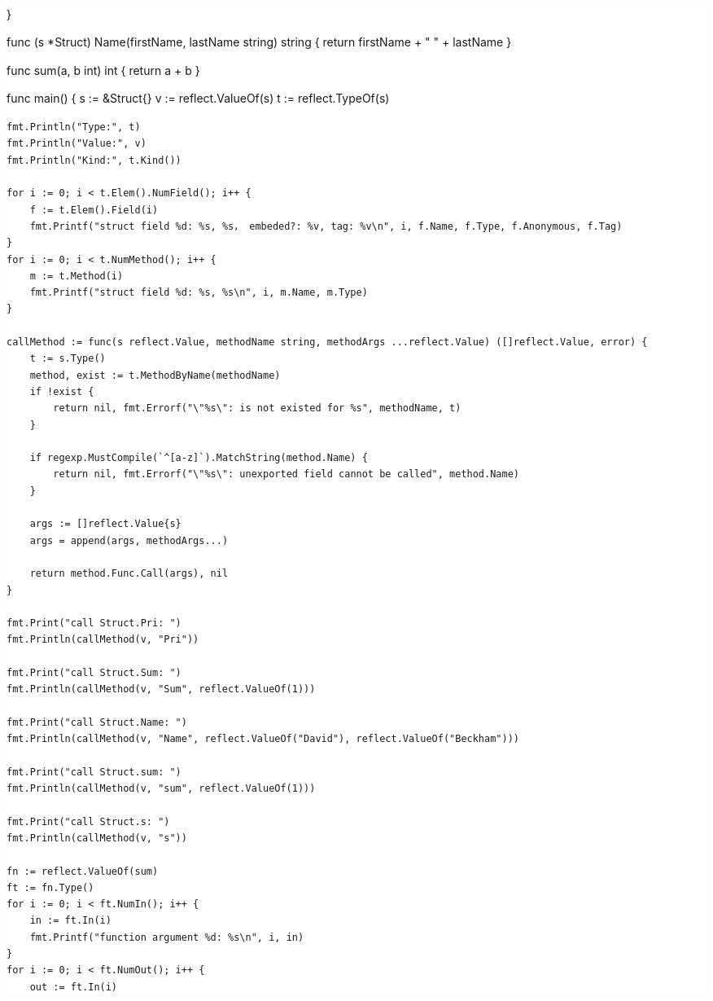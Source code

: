 }

func (s *Struct) Name(firstName, lastName string) string {
	return firstName + " " + lastName
}

func sum(a, b int) int {
	return a + b
}

func main() {
	s := &Struct{}
	v := reflect.ValueOf(s)
	t := reflect.TypeOf(s)

	fmt.Println("Type:", t)
	fmt.Println("Value:", v)
	fmt.Println("Kind:", t.Kind())

	for i := 0; i < t.Elem().NumField(); i++ {
		f := t.Elem().Field(i)
		fmt.Printf("struct field %d: %s, %s， embeded?: %v, tag: %v\n", i, f.Name, f.Type, f.Anonymous, f.Tag)
	}
	for i := 0; i < t.NumMethod(); i++ {
		m := t.Method(i)
		fmt.Printf("struct field %d: %s, %s\n", i, m.Name, m.Type)
	}

	callMethod := func(s reflect.Value, methodName string, methodArgs ...reflect.Value) ([]reflect.Value, error) {
		t := s.Type()
		method, exist := t.MethodByName(methodName)
		if !exist {
			return nil, fmt.Errorf("\"%s\": is not existed for %s", methodName, t)
		}

		if regexp.MustCompile(`^[a-z]`).MatchString(method.Name) {
			return nil, fmt.Errorf("\"%s\": unexported field cannot be called", method.Name)
		}

		args := []reflect.Value{s}
		args = append(args, methodArgs...)

		return method.Func.Call(args), nil
	}

	fmt.Print("call Struct.Pri: ")
	fmt.Println(callMethod(v, "Pri"))

	fmt.Print("call Struct.Sum: ")
	fmt.Println(callMethod(v, "Sum", reflect.ValueOf(1)))

	fmt.Print("call Struct.Name: ")
	fmt.Println(callMethod(v, "Name", reflect.ValueOf("David"), reflect.ValueOf("Beckham")))

	fmt.Print("call Struct.sum: ")
	fmt.Println(callMethod(v, "sum", reflect.ValueOf(1)))

	fmt.Print("call Struct.s: ")
	fmt.Println(callMethod(v, "s"))

	fn := reflect.ValueOf(sum)
	ft := fn.Type()
	for i := 0; i < ft.NumIn(); i++ {
		in := ft.In(i)
		fmt.Printf("function argument %d: %s\n", i, in)
	}
	for i := 0; i < ft.NumOut(); i++ {
		out := ft.In(i)